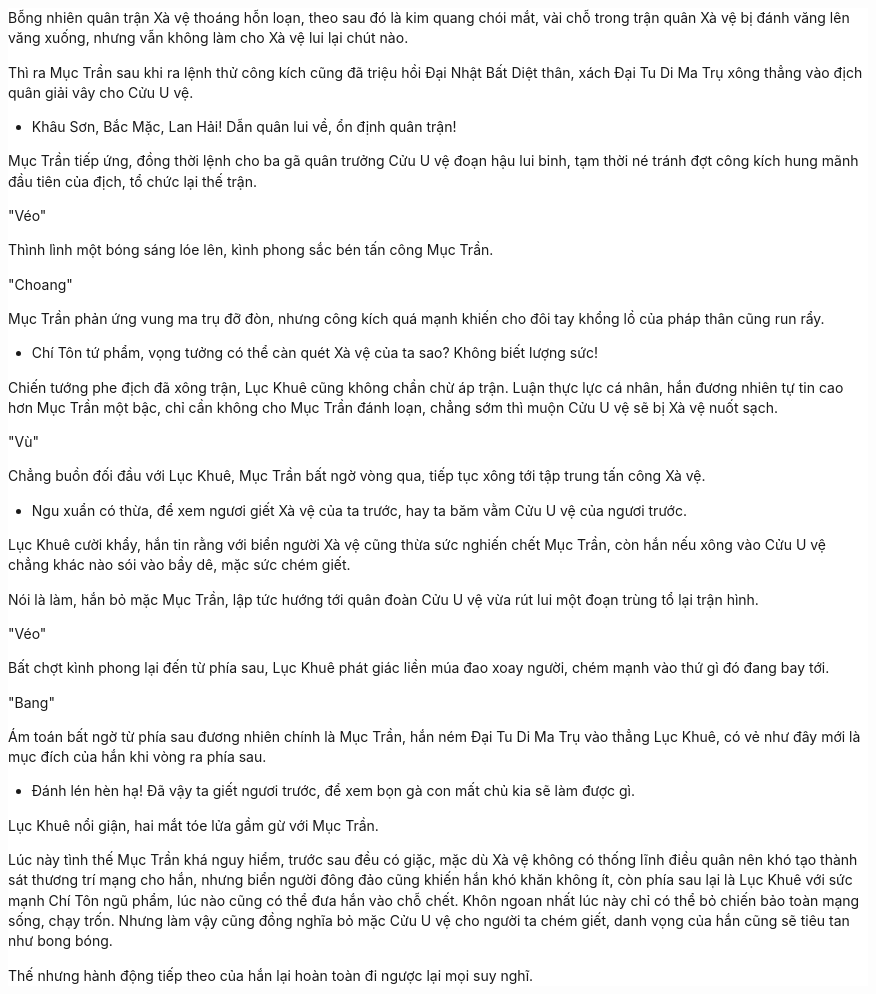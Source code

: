Bỗng nhiên quân trận Xà vệ thoáng hỗn loạn, theo sau đó là kim quang chói mắt, vài chỗ trong trận quân Xà vệ bị đánh văng lên văng xuống, nhưng vẫn không làm cho Xà vệ lui lại chút nào.

Thì ra Mục Trần sau khi ra lệnh thử công kích cũng đã triệu hồi Đại Nhật Bất Diệt thân, xách Đại Tu Di Ma Trụ xông thẳng vào địch quân giải vây cho Cửu U vệ.

- Khâu Sơn, Bắc Mặc, Lan Hải! Dẫn quân lui về, ổn định quân trận!

Mục Trần tiếp ứng, đồng thời lệnh cho ba gã quân trưởng Cửu U vệ đoạn hậu lui binh, tạm thời né tránh đợt công kích hung mãnh đầu tiên của địch, tổ chức lại thế trận.

"Véo"

Thình lình một bóng sáng lóe lên, kình phong sắc bén tấn công Mục Trần.

"Choang"

Mục Trần phản ứng vung ma trụ đỡ đòn, nhưng công kích quá mạnh khiến cho đôi tay khổng lồ của pháp thân cũng run rẩy.

- Chí Tôn tứ phẩm, vọng tưởng có thể càn quét Xà vệ của ta sao? Không biết lượng sức!

Chiến tướng phe địch đã xông trận, Lục Khuê cũng không chần chừ áp trận. Luận thực lực cá nhân, hắn đương nhiên tự tin cao hơn Mục Trần một bậc, chỉ cần không cho Mục Trần đánh loạn, chẳng sớm thì muộn Cửu U vệ sẽ bị Xà vệ nuốt sạch.

"Vù"

Chẳng buồn đối đầu với Lục Khuê, Mục Trần bất ngờ vòng qua, tiếp tục xông tới tập trung tấn công Xà vệ.

- Ngu xuẩn có thừa, để xem ngươi giết Xà vệ của ta trước, hay ta băm vằm Cửu U vệ của ngươi trước.

Lục Khuê cười khẩy, hắn tin rằng với biển người Xà vệ cũng thừa sức nghiến chết Mục Trần, còn hắn nếu xông vào Cửu U vệ chẳng khác nào sói vào bầy dê, mặc sức chém giết.

Nói là làm, hắn bỏ mặc Mục Trần, lập tức hướng tới quân đoàn Cửu U vệ vừa rút lui một đoạn trùng tổ lại trận hình.

"Véo"

Bất chợt kình phong lại đến từ phía sau, Lục Khuê phát giác liền múa đao xoay người, chém mạnh vào thứ gì đó đang bay tới.

"Bang"

Ám toán bất ngờ từ phía sau đương nhiên chính là Mục Trần, hắn ném Đại Tu Di Ma Trụ vào thẳng Lục Khuê, có vẻ như đây mới là mục đích của hắn khi vòng ra phía sau.

- Đánh lén hèn hạ! Đã vậy ta giết ngươi trước, để xem bọn gà con mất chủ kia sẽ làm được gì.

Lục Khuê nổi giận, hai mắt tóe lửa gầm gừ với Mục Trần.

Lúc này tình thế Mục Trần khá nguy hiểm, trước sau đều có giặc, mặc dù Xà vệ không có thống lĩnh điều quân nên khó tạo thành sát thương trí mạng cho hắn, nhưng biển người đông đảo cũng khiến hắn khó khăn không ít, còn phía sau lại là Lục Khuê với sức mạnh Chí Tôn ngũ phẩm, lúc nào cũng có thể đưa hắn vào chỗ chết. Khôn ngoan nhất lúc này chỉ có thể bỏ chiến bảo toàn mạng sống, chạy trốn. Nhưng làm vậy cũng đồng nghĩa bỏ mặc Cửu U vệ cho người ta chém giết, danh vọng của hắn cũng sẽ tiêu tan như bong bóng.

Thế nhưng hành động tiếp theo của hắn lại hoàn toàn đi ngược lại mọi suy nghĩ.
